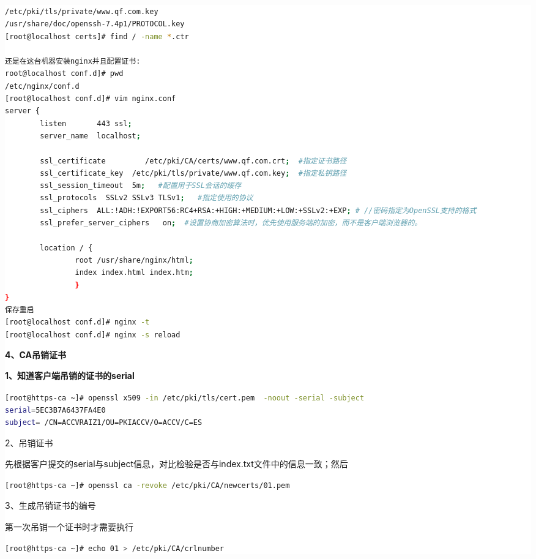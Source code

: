 ```Bash
/etc/pki/tls/private/www.qf.com.key
/usr/share/doc/openssh-7.4p1/PROTOCOL.key
[root@localhost certs]# find / -name *.ctr

还是在这台机器安装nginx并且配置证书:
root@localhost conf.d]# pwd
/etc/nginx/conf.d
[root@localhost conf.d]# vim nginx.conf
server {
        listen       443 ssl;
        server_name  localhost;

        ssl_certificate         /etc/pki/CA/certs/www.qf.com.crt;  #指定证书路径
        ssl_certificate_key  /etc/pki/tls/private/www.qf.com.key;  #指定私钥路径
        ssl_session_timeout  5m;   #配置用于SSL会话的缓存
        ssl_protocols  SSLv2 SSLv3 TLSv1;   #指定使用的协议
        ssl_ciphers  ALL:!ADH:!EXPORT56:RC4+RSA:+HIGH:+MEDIUM:+LOW:+SSLv2:+EXP; # //密码指定为OpenSSL支持的格式
        ssl_prefer_server_ciphers   on;  #设置协商加密算法时，优先使用服务端的加密，而不是客户端浏览器的。

        location / {
                root /usr/share/nginx/html;
                index index.html index.htm;
                }
}
保存重启
[root@localhost conf.d]# nginx -t 
[root@localhost conf.d]# nginx -s reload
```

**4、CA吊销证书**

**1、知道客户端吊销的证书的serial**

```Bash
[root@https-ca ~]# openssl x509 -in /etc/pki/tls/cert.pem  -noout -serial -subject
serial=5EC3B7A6437FA4E0
subject= /CN=ACCVRAIZ1/OU=PKIACCV/O=ACCV/C=ES
```

2、吊销证书

先根据客户提交的serial与subject信息，对比检验是否与index.txt文件中的信息一致；然后

```Bash
[root@https-ca ~]# openssl ca -revoke /etc/pki/CA/newcerts/01.pem
```

3、生成吊销证书的编号

第一次吊销一个证书时才需要执行

```Bash
[root@https-ca ~]# echo 01 > /etc/pki/CA/crlnumber
```
